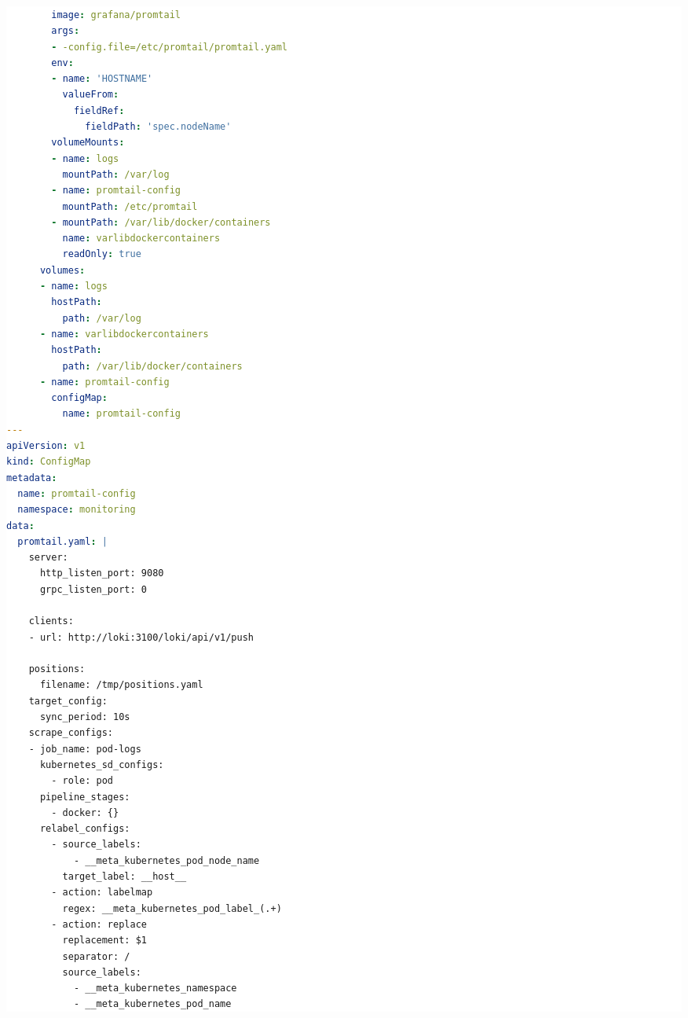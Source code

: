 ```yaml
        image: grafana/promtail
        args:
        - -config.file=/etc/promtail/promtail.yaml
        env: 
        - name: 'HOSTNAME'
          valueFrom:
            fieldRef:
              fieldPath: 'spec.nodeName'
        volumeMounts:
        - name: logs
          mountPath: /var/log
        - name: promtail-config
          mountPath: /etc/promtail
        - mountPath: /var/lib/docker/containers
          name: varlibdockercontainers
          readOnly: true
      volumes:
      - name: logs
        hostPath:
          path: /var/log
      - name: varlibdockercontainers
        hostPath:
          path: /var/lib/docker/containers
      - name: promtail-config
        configMap:
          name: promtail-config
---
apiVersion: v1
kind: ConfigMap
metadata:
  name: promtail-config
  namespace: monitoring
data:
  promtail.yaml: |
    server:
      http_listen_port: 9080
      grpc_listen_port: 0

    clients:
    - url: http://loki:3100/loki/api/v1/push

    positions:
      filename: /tmp/positions.yaml
    target_config:
      sync_period: 10s
    scrape_configs:
    - job_name: pod-logs
      kubernetes_sd_configs:
        - role: pod
      pipeline_stages:
        - docker: {}
      relabel_configs:
        - source_labels:
            - __meta_kubernetes_pod_node_name
          target_label: __host__
        - action: labelmap
          regex: __meta_kubernetes_pod_label_(.+)
        - action: replace
          replacement: $1
          separator: /
          source_labels:
            - __meta_kubernetes_namespace
            - __meta_kubernetes_pod_name
```